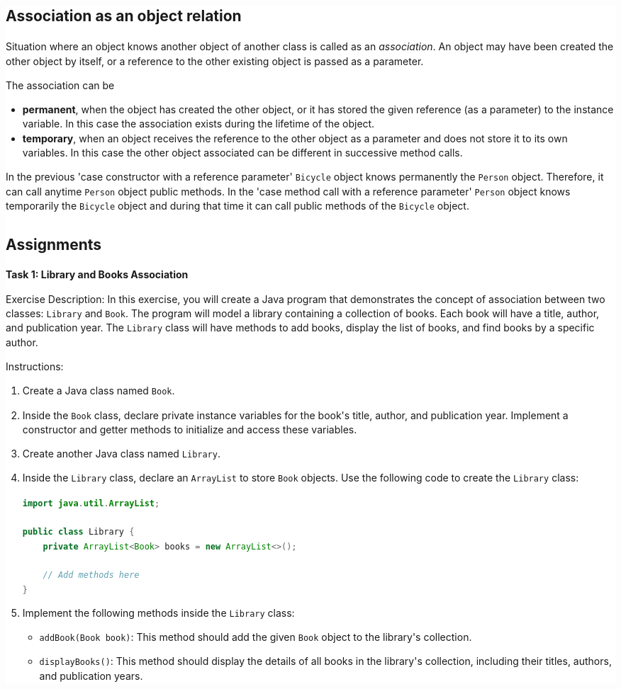 ## Association as an object relation

Situation where an object knows another object of another class is called as an _association_. An object may have been created the other object by itself, or a reference to the other existing object is passed as a parameter.

The association can be
- **permanent**, when the object has created the other object, or it has stored the given reference
(as a parameter) to the instance variable. In this case the association exists during the lifetime of the object.
- **temporary**, when an object receives the reference to the other object as a parameter and does not
store it to its own variables. In this case the other object associated can be different in successive
method calls.

In the previous 'case constructor with a reference parameter' `Bicycle` object knows permanently the `Person` object. Therefore, it can call anytime `Person` object public methods. In the 'case method call with a reference parameter' `Person` object knows temporarily the `Bicycle` object and during that time it can call public methods of the `Bicycle` object.

## Assignments

**Task 1: Library and Books Association**

Exercise Description:
In this exercise, you will create a Java program that demonstrates the concept of association between two classes: `Library` and `Book`. The program will model a library containing a collection of books. Each book will have a title, author, and publication year. The `Library` class will have methods to add books, display the list of books, and find books by a specific author.

Instructions:
1. Create a Java class named `Book`.
2. Inside the `Book` class, declare private instance variables for the book's title, author, and publication year. Implement a constructor and getter methods to initialize and access these variables.

3. Create another Java class named `Library`.
4. Inside the `Library` class, declare an `ArrayList` to store `Book` objects. Use the following code to create the `Library` class:
   ```java
   import java.util.ArrayList;

   public class Library {
       private ArrayList<Book> books = new ArrayList<>();

       // Add methods here
   }
   ```

5. Implement the following methods inside the `Library` class:

   - `addBook(Book book)`: This method should add the given `Book` object to the library's collection.

   - `displayBooks()`: This method should display the details of all books in the library's collection, including their titles, authors, and publication years.
